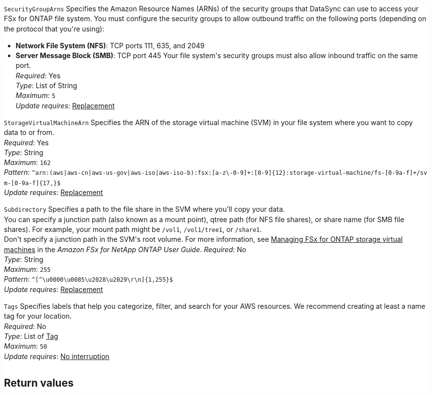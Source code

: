 `SecurityGroupArns` <a name="cfn-datasync-locationfsxontap-securitygrouparns"></a>
Specifies the Amazon Resource Names \(ARNs\) of the security groups that DataSync can use to access your FSx for ONTAP file system\. You must configure the security groups to allow outbound traffic on the following ports \(depending on the protocol that you're using\):

- **Network File System \(NFS\)**: TCP ports 111, 635, and 2049
- **Server Message Block \(SMB\)**: TCP port 445
  Your file system's security groups must also allow inbound traffic on the same port\.  
  _Required_: Yes  
  _Type_: List of String  
  _Maximum_: `5`  
  _Update requires_: [Replacement](https://docs.aws.amazon.com/AWSCloudFormation/latest/UserGuide/using-cfn-updating-stacks-update-behaviors.html#update-replacement)

`StorageVirtualMachineArn` <a name="cfn-datasync-locationfsxontap-storagevirtualmachinearn"></a>
Specifies the ARN of the storage virtual machine \(SVM\) in your file system where you want to copy data to or from\.  
_Required_: Yes  
_Type_: String  
_Maximum_: `162`  
_Pattern_: `^arn:(aws|aws-cn|aws-us-gov|aws-iso|aws-iso-b):fsx:[a-z\-0-9]+:[0-9]{12}:storage-virtual-machine/fs-[0-9a-f]+/svm-[0-9a-f]{17,}$`  
_Update requires_: [Replacement](https://docs.aws.amazon.com/AWSCloudFormation/latest/UserGuide/using-cfn-updating-stacks-update-behaviors.html#update-replacement)

`Subdirectory` <a name="cfn-datasync-locationfsxontap-subdirectory"></a>
Specifies a path to the file share in the SVM where you'll copy your data\.  
You can specify a junction path \(also known as a mount point\), qtree path \(for NFS file shares\), or share name \(for SMB file shares\)\. For example, your mount path might be `/vol1`, `/vol1/tree1`, or `/share1`\.  
Don't specify a junction path in the SVM's root volume\. For more information, see [Managing FSx for ONTAP storage virtual machines](https://docs.aws.amazon.com/fsx/latest/ONTAPGuide/managing-svms.html) in the _Amazon FSx for NetApp ONTAP User Guide_\.
_Required_: No  
_Type_: String  
_Maximum_: `255`  
_Pattern_: `^[^\u0000\u0085\u2028\u2029\r\n]{1,255}$`  
_Update requires_: [Replacement](https://docs.aws.amazon.com/AWSCloudFormation/latest/UserGuide/using-cfn-updating-stacks-update-behaviors.html#update-replacement)

`Tags` <a name="cfn-datasync-locationfsxontap-tags"></a>
Specifies labels that help you categorize, filter, and search for your AWS resources\. We recommend creating at least a name tag for your location\.  
_Required_: No  
_Type_: List of [Tag](https://docs.aws.amazon.com/AWSCloudFormation/latest/UserGuide/aws-properties-resource-tags.html)  
_Maximum_: `50`  
_Update requires_: [No interruption](https://docs.aws.amazon.com/AWSCloudFormation/latest/UserGuide/using-cfn-updating-stacks-update-behaviors.html#update-no-interrupt)

## Return values<a name="aws-resource-datasync-locationfsxontap-return-values"></a>
